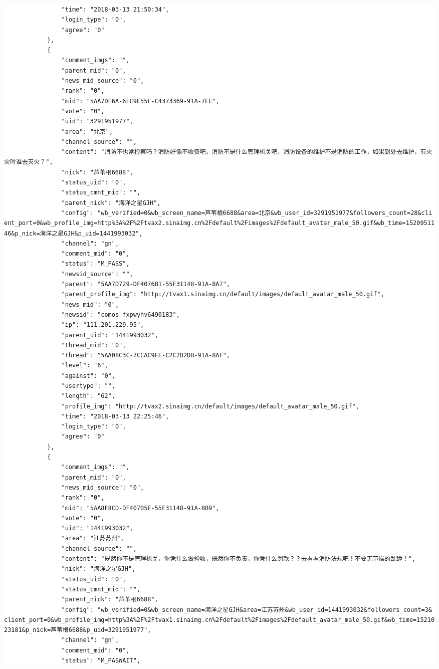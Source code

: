                     "time": "2018-03-13 21:50:34",
                    "login_type": "0",
                    "agree": "0"
                },
                {
                    "comment_imgs": "",
                    "parent_mid": "0",
                    "news_mid_source": "0",
                    "rank": "0",
                    "mid": "5AA7DF6A-6FC9E55F-C4373369-91A-7EE",
                    "vote": "0",
                    "uid": "3291951977",
                    "area": "北京",
                    "channel_source": "",
                    "content": "消防不也常检察吗？消防好像不收费吧，消防不是什么管理机关吧，消防设备的维护不是消防的工作，如果到处去维护，有火灾时谁去灭火？",
                    "nick": "芦苇根6688",
                    "status_uid": "0",
                    "status_cmnt_mid": "",
                    "parent_nick": "海洋之星GJH",
                    "config": "wb_verified=0&wb_screen_name=芦苇根6688&area=北京&wb_user_id=3291951977&followers_count=28&client_port=0&wb_profile_img=http%3A%2F%2Ftvax2.sinaimg.cn%2Fdefault%2Fimages%2Fdefault_avatar_male_50.gif&wb_time=1520951146&p_nick=海洋之星GJH&p_uid=1441993032",
                    "channel": "gn",
                    "comment_mid": "0",
                    "status": "M_PASS",
                    "newsid_source": "",
                    "parent": "5AA7D729-DF4076B1-55F31148-91A-8A7",
                    "parent_profile_img": "http://tvax1.sinaimg.cn/default/images/default_avatar_male_50.gif",
                    "news_mid": "0",
                    "newsid": "comos-fxpwyhv6490183",
                    "ip": "111.201.229.95",
                    "parent_uid": "1441993032",
                    "thread_mid": "0",
                    "thread": "5AA08C3C-7CCAC9FE-C2C2D2DB-91A-8AF",
                    "level": "6",
                    "against": "0",
                    "usertype": "",
                    "length": "62",
                    "profile_img": "http://tvax2.sinaimg.cn/default/images/default_avatar_male_50.gif",
                    "time": "2018-03-13 22:25:46",
                    "login_type": "0",
                    "agree": "0"
                },
                {
                    "comment_imgs": "",
                    "parent_mid": "0",
                    "news_mid_source": "0",
                    "rank": "0",
                    "mid": "5AA8F8CD-DF40705F-55F31148-91A-8B9",
                    "vote": "0",
                    "uid": "1441993032",
                    "area": "江苏苏州",
                    "channel_source": "",
                    "content": "既然你不是管理机关，你凭什么做验收，既然你不负责，你凭什么罚款？？去看看消防法规吧！不要无节操的乱舔！",
                    "nick": "海洋之星GJH",
                    "status_uid": "0",
                    "status_cmnt_mid": "",
                    "parent_nick": "芦苇根6688",
                    "config": "wb_verified=0&wb_screen_name=海洋之星GJH&area=江苏苏州&wb_user_id=1441993032&followers_count=3&client_port=0&wb_profile_img=http%3A%2F%2Ftvax1.sinaimg.cn%2Fdefault%2Fimages%2Fdefault_avatar_male_50.gif&wb_time=1521023181&p_nick=芦苇根6688&p_uid=3291951977",
                    "channel": "gn",
                    "comment_mid": "0",
                    "status": "M_PASWAIT",